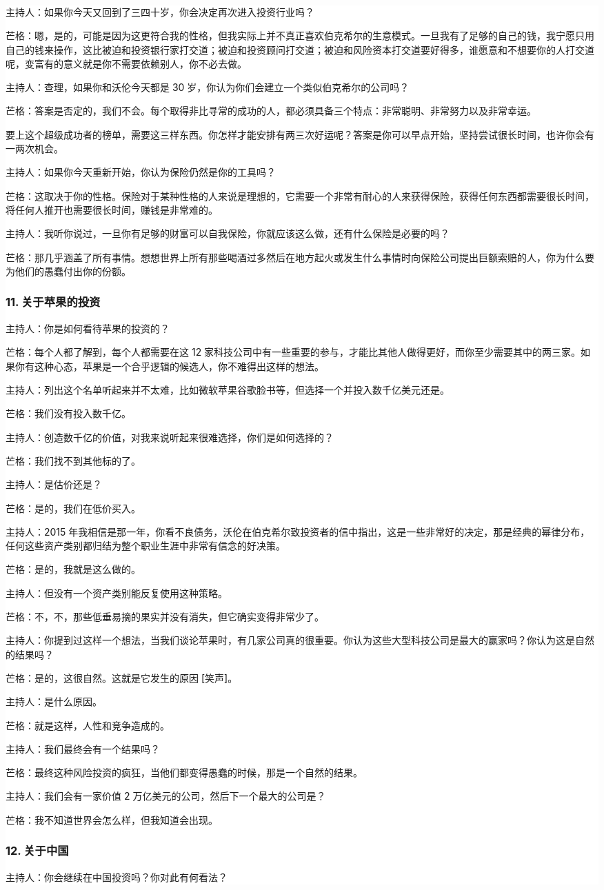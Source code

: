 主持人：如果你今天又回到了三四十岁，你会决定再次进入投资行业吗？

芒格：嗯，是的，可能是因为这更符合我的性格，但我实际上并不真正喜欢伯克希尔的生意模式。一旦我有了足够的自己的钱，我宁愿只用自己的钱来操作，这比被迫和投资银行家打交道；被迫和投资顾问打交道；被迫和风险资本打交道要好得多，谁愿意和不想要你的人打交道呢，变富有的意义就是你不需要依赖别人，你不必去做。

主持人：查理，如果你和沃伦今天都是 30 岁，你认为你们会建立一个类似伯克希尔的公司吗？

芒格：答案是否定的，我们不会。每个取得非比寻常的成功的人，都必须具备三个特点：非常聪明、非常努力以及非常幸运。

要上这个超级成功者的榜单，需要这三样东西。你怎样才能安排有两三次好运呢？答案是你可以早点开始，坚持尝试很长时间，也许你会有一两次机会。

主持人：如果你今天重新开始，你认为保险仍然是你的工具吗？

芒格：这取决于你的性格。保险对于某种性格的人来说是理想的，它需要一个非常有耐心的人来获得保险，获得任何东西都需要很长时间，将任何人推开也需要很长时间，赚钱是非常难的。

主持人：我听你说过，一旦你有足够的财富可以自我保险，你就应该这么做，还有什么保险是必要的吗？

芒格：那几乎涵盖了所有事情。想想世界上所有那些喝酒过多然后在地方起火或发生什么事情时向保险公司提出巨额索赔的人，你为什么要为他们的愚蠢付出你的份额。

### 11. 关于苹果的投资

主持人：你是如何看待苹果的投资的？

芒格：每个人都了解到，每个人都需要在这 12 家科技公司中有一些重要的参与，才能比其他人做得更好，而你至少需要其中的两三家。如果你有这种心态，苹果是一个合乎逻辑的候选人，你不难得出这样的想法。

主持人：列出这个名单听起来并不太难，比如微软苹果谷歌脸书等，但选择一个并投入数千亿美元还是。

芒格：我们没有投入数千亿。

主持人：创造数千亿的价值，对我来说听起来很难选择，你们是如何选择的？

芒格：我们找不到其他标的了。

主持人：是估价还是？

芒格：是的，我们在低价买入。

主持人：2015 年我相信是那一年，你看不良债务，沃伦在伯克希尔致投资者的信中指出，这是一些非常好的决定，那是经典的幂律分布，任何这些资产类别都归结为整个职业生涯中非常有信念的好决策。

芒格：是的，我就是这么做的。

主持人：但没有一个资产类别能反复使用这种策略。

芒格：不，不，那些低垂易摘的果实并没有消失，但它确实变得非常少了。

主持人：你提到过这样一个想法，当我们谈论苹果时，有几家公司真的很重要。你认为这些大型科技公司是最大的赢家吗？你认为这是自然的结果吗？

芒格：是的，这很自然。这就是它发生的原因 [笑声]。

主持人：是什么原因。

芒格：就是这样，人性和竞争造成的。

主持人：我们最终会有一个结果吗？

芒格：最终这种风险投资的疯狂，当他们都变得愚蠢的时候，那是一个自然的结果。

主持人：我们会有一家价值 2 万亿美元的公司，然后下一个最大的公司是？

芒格：我不知道世界会怎么样，但我知道会出现。

### 12. 关于中国

主持人：你会继续在中国投资吗？你对此有何看法？

